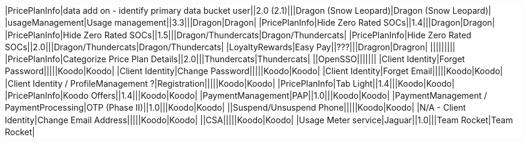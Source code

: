 |PricePlanInfo|data add on - identify primary data bucket user||2.0 (2.1)|||Dragon (Snow Leopard)|Dragon (Snow Leopard)|
|usageManagement|Usage management||3.3|||Dragon|Dragon|
|PricePlanInfo|Hide Zero Rated SOCs||1.4|||Dragon|Dragon|
|PricePlanInfo|Hide Zero Rated SOCs||1.5|||Dragon/Thundercats|Dragon/Thundercats|
|PricePlanInfo|Hide Zero Rated SOCs||2.0|||Dragon/Thundercats|Dragon/Thundercats|
|LoyaltyRewards|Easy Pay||???|||Dragron|Dragron|
|||||||||
|PricePlanInfo|Categorize Price Plan Details||2.0|||Thundercats|Thundercats|
||OpenSSO|||||||
|Client Identity|Forget Password|||||Koodo|Koodo|
|Client Identity|Change Password|||||Koodo|Koodo|
|Client Identity|Forget Email|||||Koodo|Koodo|
|Client Identity / ProfileManagement ?|Registration|||||Koodo|Koodo|
|PricePlanInfo|Tab Light||1.4|||Koodo|Koodo|
|PricePlanInfo|Koodo Offers||1.4|||Koodo|Koodo|
|PaymentManagement|PAP||1.0|||Koodo|Koodo|
|PaymentManagement / PaymentProcessing|OTP (Phase II)||1.0|||Koodo|Koodo|
||Suspend/Unsuspend Phone|||||Koodo|Koodo|
|N/A - Client Identity|Change Email Address|||||Koodo|Koodo|
||CSA|||||Koodo|Koodo|
|Usage Meter service|Jaguar||1.0|||Team Rocket|Team Rocket|
